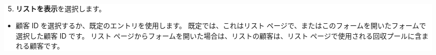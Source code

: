5. **リストを表示**を選択します。
- 顧客 ID を選択するか、既定のエントリを使用します。 既定では、これはリスト ページで、またはこのフォームを開いたフォームで選択した顧客 ID です。 リスト ページからフォームを開いた場合は、リストの顧客は、リスト ページで使用される回収プールに含まれる顧客です。  

